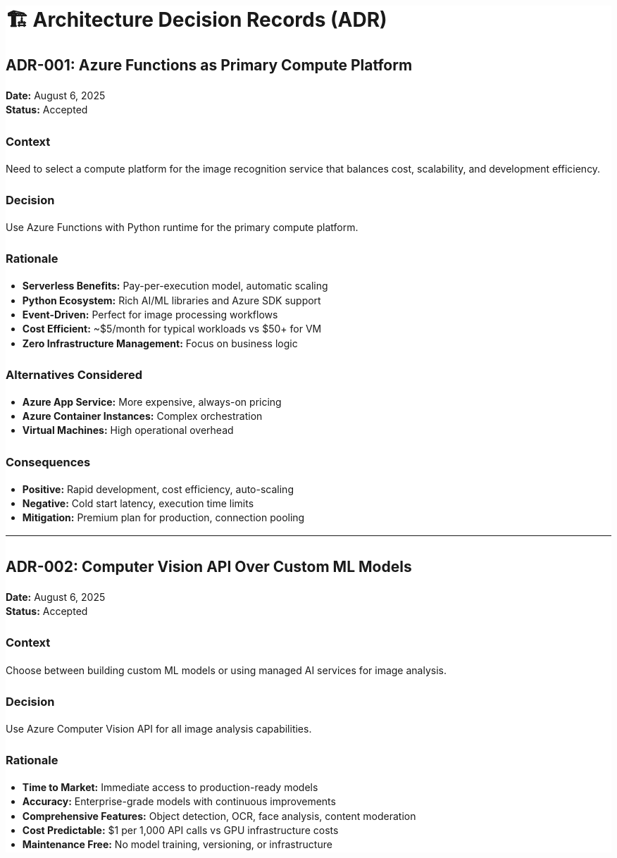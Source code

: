 # 🏗️ Architecture Decision Records (ADR)

## ADR-001: Azure Functions as Primary Compute Platform

**Date:** August 6, 2025  
**Status:** Accepted  

### Context
Need to select a compute platform for the image recognition service that balances cost, scalability, and development efficiency.

### Decision
Use Azure Functions with Python runtime for the primary compute platform.

### Rationale
- **Serverless Benefits:** Pay-per-execution model, automatic scaling
- **Python Ecosystem:** Rich AI/ML libraries and Azure SDK support  
- **Event-Driven:** Perfect for image processing workflows
- **Cost Efficient:** ~$5/month for typical workloads vs $50+ for VM
- **Zero Infrastructure Management:** Focus on business logic

### Alternatives Considered
- **Azure App Service:** More expensive, always-on pricing
- **Azure Container Instances:** Complex orchestration
- **Virtual Machines:** High operational overhead

### Consequences
- **Positive:** Rapid development, cost efficiency, auto-scaling
- **Negative:** Cold start latency, execution time limits
- **Mitigation:** Premium plan for production, connection pooling

---

## ADR-002: Computer Vision API Over Custom ML Models

**Date:** August 6, 2025  
**Status:** Accepted

### Context
Choose between building custom ML models or using managed AI services for image analysis.

### Decision
Use Azure Computer Vision API for all image analysis capabilities.

### Rationale
- **Time to Market:** Immediate access to production-ready models
- **Accuracy:** Enterprise-grade models with continuous improvements
- **Comprehensive Features:** Object detection, OCR, face analysis, content moderation
- **Cost Predictable:** $1 per 1,000 API calls vs GPU infrastructure costs
- **Maintenance Free:** No model training, versioning, or infrastructure
